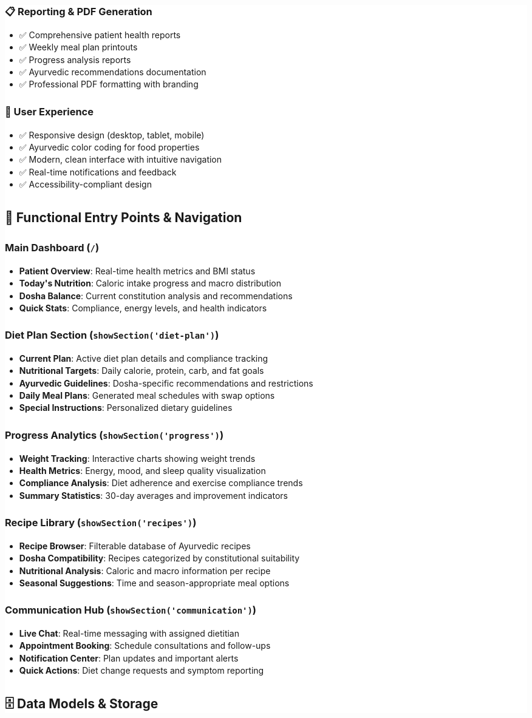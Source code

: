 ### 📋 Reporting & PDF Generation
- ✅ Comprehensive patient health reports
- ✅ Weekly meal plan printouts
- ✅ Progress analysis reports
- ✅ Ayurvedic recommendations documentation
- ✅ Professional PDF formatting with branding

### 🎨 User Experience
- ✅ Responsive design (desktop, tablet, mobile)
- ✅ Ayurvedic color coding for food properties
- ✅ Modern, clean interface with intuitive navigation
- ✅ Real-time notifications and feedback
- ✅ Accessibility-compliant design

## 🚀 Functional Entry Points & Navigation

### Main Dashboard (`/`)
- **Patient Overview**: Real-time health metrics and BMI status
- **Today's Nutrition**: Caloric intake progress and macro distribution
- **Dosha Balance**: Current constitution analysis and recommendations
- **Quick Stats**: Compliance, energy levels, and health indicators

### Diet Plan Section (`showSection('diet-plan')`)
- **Current Plan**: Active diet plan details and compliance tracking
- **Nutritional Targets**: Daily calorie, protein, carb, and fat goals
- **Ayurvedic Guidelines**: Dosha-specific recommendations and restrictions
- **Daily Meal Plans**: Generated meal schedules with swap options
- **Special Instructions**: Personalized dietary guidelines

### Progress Analytics (`showSection('progress')`)
- **Weight Tracking**: Interactive charts showing weight trends
- **Health Metrics**: Energy, mood, and sleep quality visualization
- **Compliance Analysis**: Diet adherence and exercise compliance trends
- **Summary Statistics**: 30-day averages and improvement indicators

### Recipe Library (`showSection('recipes')`)
- **Recipe Browser**: Filterable database of Ayurvedic recipes
- **Dosha Compatibility**: Recipes categorized by constitutional suitability
- **Nutritional Analysis**: Caloric and macro information per recipe
- **Seasonal Suggestions**: Time and season-appropriate meal options

### Communication Hub (`showSection('communication')`)
- **Live Chat**: Real-time messaging with assigned dietitian
- **Appointment Booking**: Schedule consultations and follow-ups
- **Notification Center**: Plan updates and important alerts
- **Quick Actions**: Diet change requests and symptom reporting

## 🗄️ Data Models & Storage
